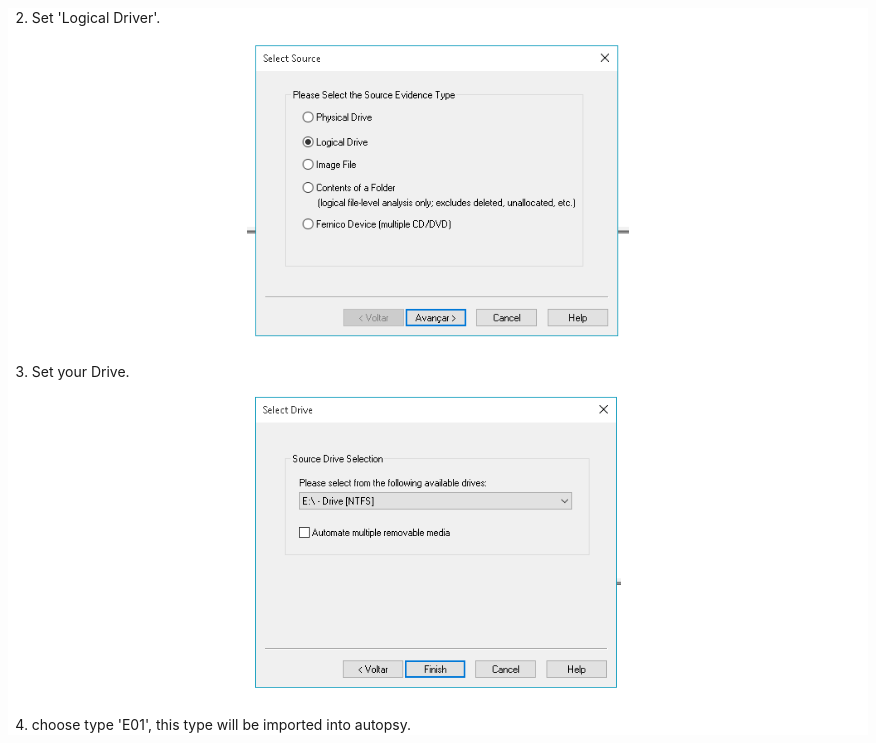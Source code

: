 2. Set 'Logical Driver'.
 <p align="center">
    <img width="500" height="300" src="./img/6.png">
</p>

3. Set your Drive.
 <p align="center">
    <img width="500" height="300" src="./img/7.png">
</p>

4. choose type 'E01', this type will be imported into autopsy.
 <p align="center">